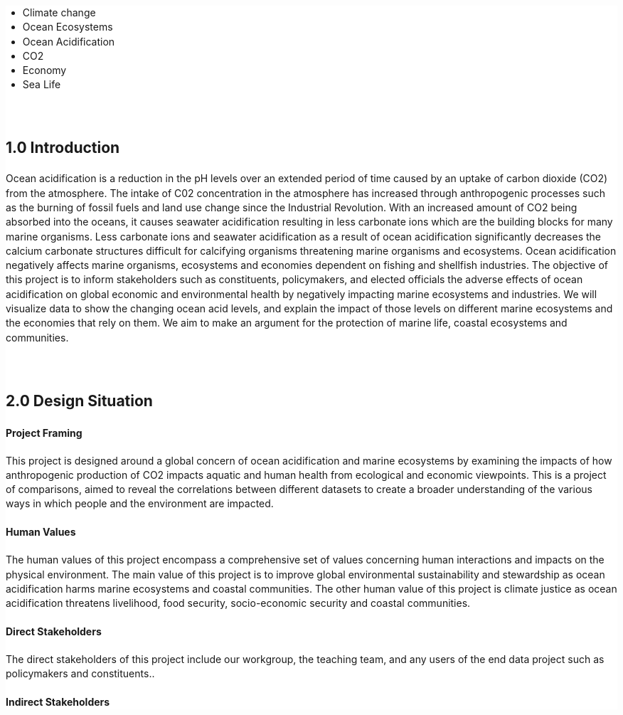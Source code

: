 - Climate change
- Ocean Ecosystems
- Ocean Acidification
- CO2
- Economy
- Sea Life

<br>

## 1.0 Introduction

Ocean acidification is a reduction in the pH levels over an extended period of time caused by an uptake of carbon dioxide (CO2) from the atmosphere. The intake of C02 concentration in the atmosphere has increased through anthropogenic processes such as the burning of fossil fuels and land use change since the Industrial Revolution. With an increased amount of CO2 being absorbed into the oceans, it causes seawater acidification resulting in less carbonate ions which are the building blocks for many marine organisms. Less carbonate ions and seawater acidification as a result of ocean acidification significantly decreases the calcium carbonate structures difficult for calcifying organisms threatening marine organisms and ecosystems. Ocean acidification negatively affects marine organisms, ecosystems and economies dependent on fishing and shellfish industries. The objective of this project is to inform stakeholders such as constituents, policymakers, and elected officials the adverse effects of ocean acidification on global economic and environmental health by negatively impacting marine ecosystems and industries. We will visualize data to show the changing ocean acid levels, and explain the impact of those levels on different marine ecosystems and the economies that rely on them. We aim to make an argument for the protection of marine life, coastal ecosystems and communities. 


<br>

## 2.0 Design Situation

#### Project Framing

This project is designed around a global concern of ocean acidification and marine ecosystems by examining the impacts of how anthropogenic production of CO2 impacts aquatic and human health from ecological and economic viewpoints. This is a project of comparisons, aimed to reveal the correlations between different datasets to create a broader understanding of the various ways in which people and the environment are impacted. 

#### Human Values

The human values of this project encompass a comprehensive set of values concerning human interactions and impacts on the physical environment. The main value of this project is to improve global environmental sustainability and stewardship as ocean acidification harms marine ecosystems and coastal communities. The other human value of this project is climate justice as ocean acidification threatens livelihood, food security, socio-economic security and coastal communities. 

#### Direct Stakeholders

The direct stakeholders of this project include our workgroup, the teaching team, and any users of the end data project such as policymakers and constituents..

#### Indirect Stakeholders
